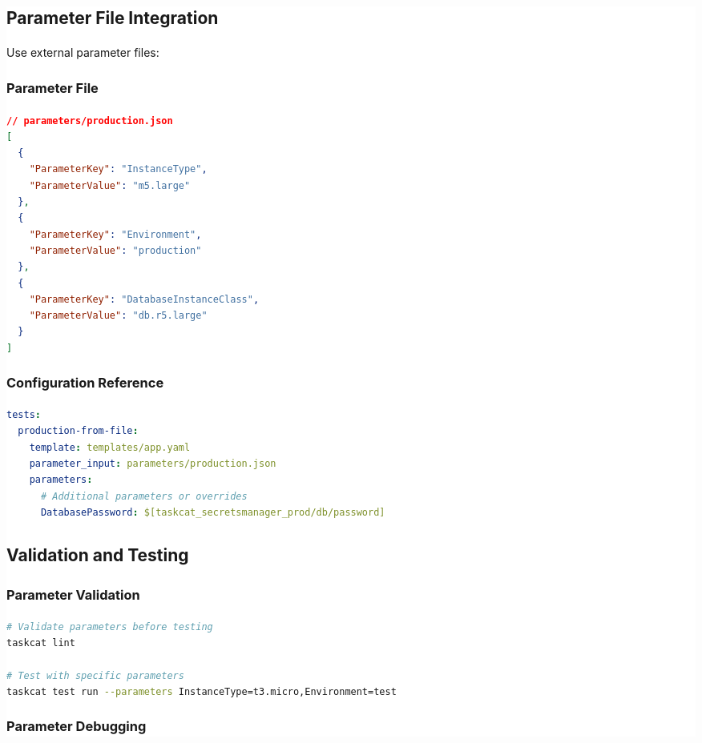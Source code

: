 ```yaml
```

## Parameter File Integration

Use external parameter files:

### Parameter File

```json
// parameters/production.json
[
  {
    "ParameterKey": "InstanceType",
    "ParameterValue": "m5.large"
  },
  {
    "ParameterKey": "Environment",
    "ParameterValue": "production"
  },
  {
    "ParameterKey": "DatabaseInstanceClass",
    "ParameterValue": "db.r5.large"
  }
]
```

### Configuration Reference

```yaml
tests:
  production-from-file:
    template: templates/app.yaml
    parameter_input: parameters/production.json
    parameters:
      # Additional parameters or overrides
      DatabasePassword: $[taskcat_secretsmanager_prod/db/password]
```

## Validation and Testing

### Parameter Validation

```bash
# Validate parameters before testing
taskcat lint

# Test with specific parameters
taskcat test run --parameters InstanceType=t3.micro,Environment=test
```

### Parameter Debugging
